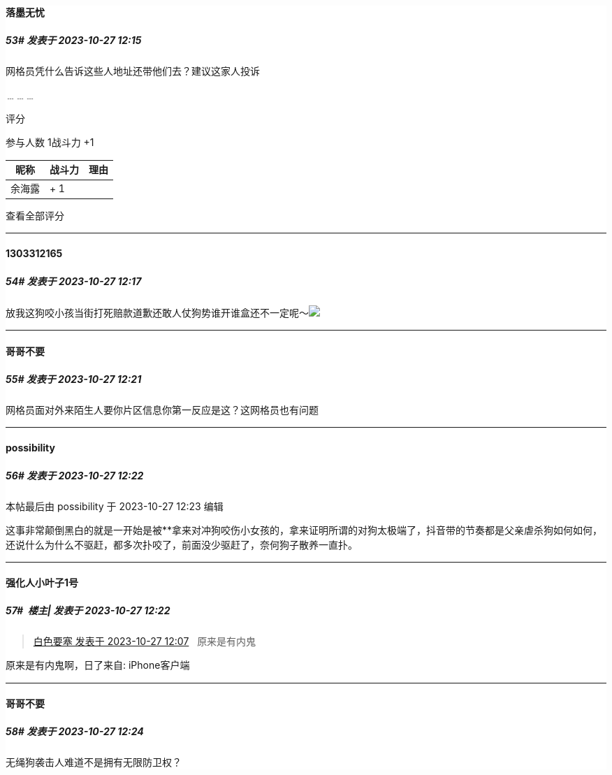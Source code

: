 ####  落墨无忧  
##### 53#       发表于 2023-10-27 12:15

网格员凭什么告诉这些人地址还带他们去？建议这家人投诉

﹍﹍﹍

评分

 参与人数 1战斗力 +1

|昵称|战斗力|理由|
|----|---|---|
| 余海露| + 1||

查看全部评分

*****

####  1303312165  
##### 54#       发表于 2023-10-27 12:17

放我这狗咬小孩当街打死赔款道歉还敢人仗狗势谁开谁盒还不一定呢～<img src="https://static.saraba1st.com/image/smiley/face2017/087.gif" referrerpolicy="no-referrer">

*****

####  哥哥不要  
##### 55#       发表于 2023-10-27 12:21

网格员面对外来陌生人要你片区信息你第一反应是这？这网格员也有问题

*****

####  possibility  
##### 56#       发表于 2023-10-27 12:22

 本帖最后由 possibility 于 2023-10-27 12:23 编辑 

这事非常颠倒黑白的就是一开始是被**拿来对冲狗咬伤小女孩的，拿来证明所谓的对狗太极端了，抖音带的节奏都是父亲虐杀狗如何如何，还说什么为什么不驱赶，都多次扑咬了，前面没少驱赶了，奈何狗子散养一直扑。

*****

####  强化人小叶子1号  
##### 57#         楼主| 发表于 2023-10-27 12:22

<blockquote><a href="httphttps://bbs.saraba1st.com/2b/forum.php?mod=redirect&amp;goto=findpost&amp;pid=62846154&amp;ptid=2158334" target="_blank"> 白色要塞 发表于 2023-10-27 12:07</a>   原来是有内鬼 </blockquote>
原来是有内鬼啊，日了来自: iPhone客户端

*****

####  哥哥不要  
##### 58#       发表于 2023-10-27 12:24

无绳狗袭击人难道不是拥有无限防卫权？
